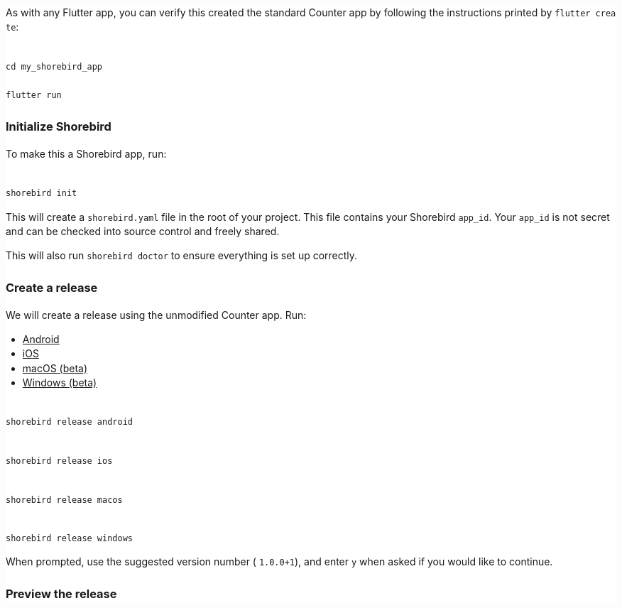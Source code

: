 As with any Flutter app, you can verify this created the standard Counter app by
following the instructions printed by `flutter create`:

```

cd my_shorebird_app

flutter run
```

### Initialize Shorebird

To make this a Shorebird app, run:

```

shorebird init
```

This will create a `shorebird.yaml` file in the root of your project. This file
contains your Shorebird `app_id`. Your `app_id` is not secret and can be
checked into source control and freely shared.

This will also run `shorebird doctor` to ensure everything is set up correctly.

### Create a release

We will create a release using the unmodified Counter app. Run:

- [Android](https://docs.shorebird.dev/#tab-panel-2)
- [iOS](https://docs.shorebird.dev/#tab-panel-3)
- [macOS (beta)](https://docs.shorebird.dev/#tab-panel-4)
- [Windows (beta)](https://docs.shorebird.dev/#tab-panel-5)

```

shorebird release android
```

```

shorebird release ios
```

```

shorebird release macos
```

```

shorebird release windows
```

When prompted, use the suggested version number ( `1.0.0+1`), and enter `y` when
asked if you would like to continue.

### Preview the release
